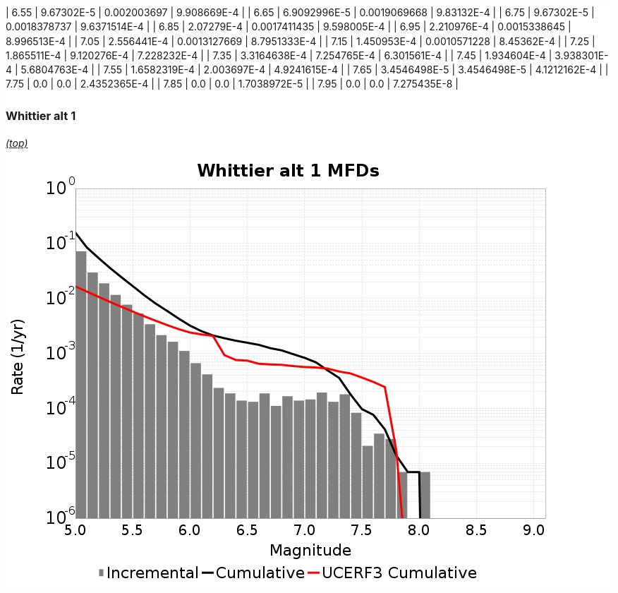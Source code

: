 | 6.55 | 9.67302E-5 | 0.002003697 | 9.908669E-4 |
| 6.65 | 6.9092996E-5 | 0.0019069668 | 9.83132E-4 |
| 6.75 | 9.67302E-5 | 0.0018378737 | 9.6371514E-4 |
| 6.85 | 2.07279E-4 | 0.0017411435 | 9.598005E-4 |
| 6.95 | 2.210976E-4 | 0.0015338645 | 8.996513E-4 |
| 7.05 | 2.556441E-4 | 0.0013127669 | 8.7951333E-4 |
| 7.15 | 1.450953E-4 | 0.0010571228 | 8.45362E-4 |
| 7.25 | 1.865511E-4 | 9.120276E-4 | 7.228232E-4 |
| 7.35 | 3.3164638E-4 | 7.254765E-4 | 6.301561E-4 |
| 7.45 | 1.934604E-4 | 3.938301E-4 | 5.6804763E-4 |
| 7.55 | 1.6582319E-4 | 2.003697E-4 | 4.9241615E-4 |
| 7.65 | 3.4546498E-5 | 3.4546498E-5 | 4.1212162E-4 |
| 7.75 | 0.0 | 0.0 | 2.4352365E-4 |
| 7.85 | 0.0 | 0.0 | 1.7038972E-5 |
| 7.95 | 0.0 | 0.0 | 7.275435E-8 |

### Whittier alt 1
*[(top)](#table-of-contents)*

![MFD](resources/Whittier_alt_1.png)
